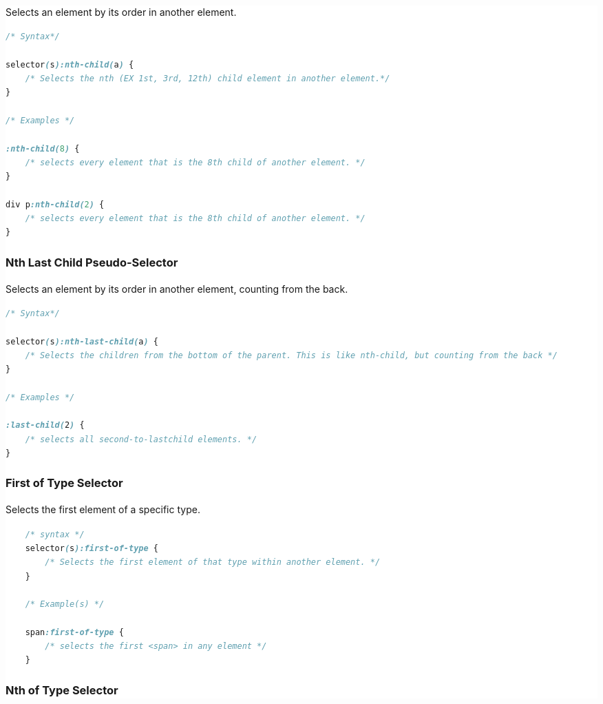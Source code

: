 Selects an element by its order in another element.


```css
/* Syntax*/

selector(s):nth-child(a) {
    /* Selects the nth (EX 1st, 3rd, 12th) child element in another element.*/
}

/* Examples */

:nth-child(8) {
    /* selects every element that is the 8th child of another element. */
}

div p:nth-child(2) {
    /* selects every element that is the 8th child of another element. */
}
```
### Nth Last Child Pseudo-Selector

Selects an element by its order in another element, counting from the back.

```css
/* Syntax*/

selector(s):nth-last-child(a) {
    /* Selects the children from the bottom of the parent. This is like nth-child, but counting from the back */
}

/* Examples */

:last-child(2) {
    /* selects all second-to-lastchild elements. */
}


```
### First of Type Selector

Selects the first element of a specific type.

```css
    /* syntax */
    selector(s):first-of-type {
        /* Selects the first element of that type within another element. */
    }

    /* Example(s) */
    
    span:first-of-type {
        /* selects the first <span> in any element */
    }
```
### Nth of Type Selector
